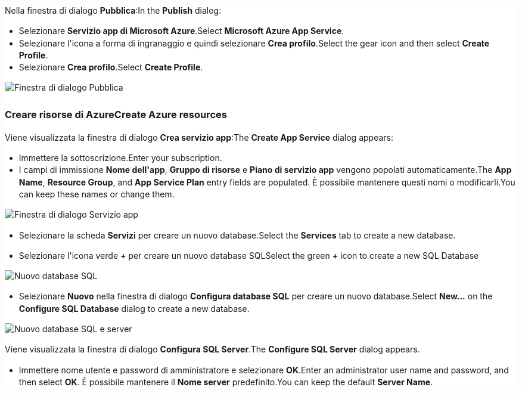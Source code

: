 <span data-ttu-id="e4c8f-146">Nella finestra di dialogo **Pubblica**:</span><span class="sxs-lookup"><span data-stu-id="e4c8f-146">In the **Publish** dialog:</span></span>

* <span data-ttu-id="e4c8f-147">Selezionare **Servizio app di Microsoft Azure**.</span><span class="sxs-lookup"><span data-stu-id="e4c8f-147">Select **Microsoft Azure App Service**.</span></span>
* <span data-ttu-id="e4c8f-148">Selezionare l'icona a forma di ingranaggio e quindi selezionare **Crea profilo**.</span><span class="sxs-lookup"><span data-stu-id="e4c8f-148">Select the gear icon and then select **Create Profile**.</span></span>
* <span data-ttu-id="e4c8f-149">Selezionare **Crea profilo**.</span><span class="sxs-lookup"><span data-stu-id="e4c8f-149">Select **Create Profile**.</span></span>

![Finestra di dialogo Pubblica](publish-to-azure-webapp-using-vs/_static/maas1.png)

### <a name="create-azure-resources"></a><span data-ttu-id="e4c8f-151">Creare risorse di Azure</span><span class="sxs-lookup"><span data-stu-id="e4c8f-151">Create Azure resources</span></span>

<span data-ttu-id="e4c8f-152">Viene visualizzata la finestra di dialogo **Crea servizio app**:</span><span class="sxs-lookup"><span data-stu-id="e4c8f-152">The **Create App Service** dialog appears:</span></span>

* <span data-ttu-id="e4c8f-153">Immettere la sottoscrizione.</span><span class="sxs-lookup"><span data-stu-id="e4c8f-153">Enter your subscription.</span></span>
* <span data-ttu-id="e4c8f-154">I campi di immissione **Nome dell'app**, **Gruppo di risorse** e **Piano di servizio app** vengono popolati automaticamente.</span><span class="sxs-lookup"><span data-stu-id="e4c8f-154">The **App Name**, **Resource Group**, and **App Service Plan** entry fields are populated.</span></span> <span data-ttu-id="e4c8f-155">È possibile mantenere questi nomi o modificarli.</span><span class="sxs-lookup"><span data-stu-id="e4c8f-155">You can keep these names or change them.</span></span>

![Finestra di dialogo Servizio app](publish-to-azure-webapp-using-vs/_static/newrg1.png)

* <span data-ttu-id="e4c8f-157">Selezionare la scheda **Servizi** per creare un nuovo database.</span><span class="sxs-lookup"><span data-stu-id="e4c8f-157">Select the **Services** tab to create a new database.</span></span>

* <span data-ttu-id="e4c8f-158">Selezionare l'icona verde **+** per creare un nuovo database SQL</span><span class="sxs-lookup"><span data-stu-id="e4c8f-158">Select the green **+** icon to create a new SQL Database</span></span>

![Nuovo database SQL](publish-to-azure-webapp-using-vs/_static/sql.png)

* <span data-ttu-id="e4c8f-160">Selezionare **Nuovo** nella finestra di dialogo **Configura database SQL** per creare un nuovo database.</span><span class="sxs-lookup"><span data-stu-id="e4c8f-160">Select **New...** on the **Configure SQL Database** dialog to create a new database.</span></span>

![Nuovo database SQL e server](publish-to-azure-webapp-using-vs/_static/conf.png)

<span data-ttu-id="e4c8f-162">Viene visualizzata la finestra di dialogo **Configura SQL Server**.</span><span class="sxs-lookup"><span data-stu-id="e4c8f-162">The **Configure SQL Server** dialog appears.</span></span>

* <span data-ttu-id="e4c8f-163">Immettere nome utente e password di amministratore e selezionare **OK**.</span><span class="sxs-lookup"><span data-stu-id="e4c8f-163">Enter an administrator user name and password, and then select **OK**.</span></span> <span data-ttu-id="e4c8f-164">È possibile mantenere il **Nome server** predefinito.</span><span class="sxs-lookup"><span data-stu-id="e4c8f-164">You can keep the default **Server Name**.</span></span> 
